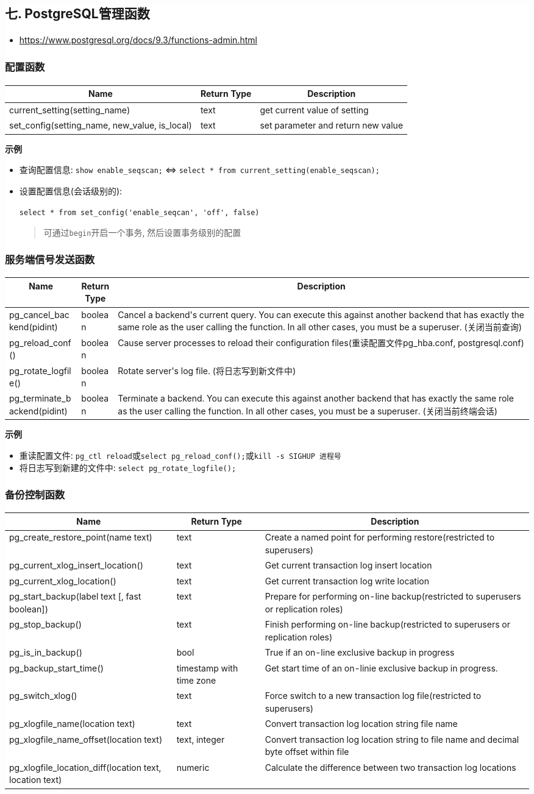 ## 七. PostgreSQL管理函数

- https://www.postgresql.org/docs/9.3/functions-admin.html

### 配置函数

| Name                                          | Return Type | Description                        |
| --------------------------------------------- | ----------- | ---------------------------------- |
| current_setting(setting_name)                 | text        | get current value of setting       |
| set_config(setting_name, new_value, is_local) | text        | set parameter and return new value |

**示例**

- 查询配置信息: `show enable_seqscan;` <=> `select * from current_setting(enable_seqscan);`

- 设置配置信息(会话级别的):

   

  ```
  select * from set_config('enable_seqcan', 'off', false)
  ```

  > 可通过`begin`开启一个事务, 然后设置事务级别的配置

### 服务端信号发送函数

| Name                         | Return Type | Description                                                  |
| ---------------------------- | ----------- | ------------------------------------------------------------ |
| pg_cancel_backend(pidint)    | boolean     | Cancel a backend's current query. You can execute this against another backend that has exactly the same role as the user calling the function. In all other cases, you must be a superuser. (关闭当前查询) |
| pg_reload_conf()             | boolean     | Cause server processes to reload their configuration files(重读配置文件pg_hba.conf, postgresql.conf) |
| pg_rotate_logfile()          | boolean     | Rotate server's log file. (将日志写到新文件中)               |
| pg_terminate_backend(pidint) | boolean     | Terminate a backend. You can execute this against another backend that has exactly the same role as the user calling the function. In all other cases, you must be a superuser. (关闭当前终端会话) |

**示例**

- 重读配置文件: `pg_ctl reload`或`select pg_reload_conf();`或`kill -s SIGHUP 进程号`
- 将日志写到新建的文件中: `select pg_rotate_logfile();`

### 备份控制函数

| Name                                                    | Return Type              | Description                                                  |
| ------------------------------------------------------- | ------------------------ | ------------------------------------------------------------ |
| pg_create_restore_point(name text)                      | text                     | Create a named point for performing restore(restricted to superusers) |
| pg_current_xlog_insert_location()                       | text                     | Get current transaction log insert location                  |
| pg_current_xlog_location()                              | text                     | Get current transaction log write location                   |
| pg_start_backup(label text [, fast boolean])            | text                     | Prepare for performing on-line backup(restricted to superusers or replication roles) |
| pg_stop_backup()                                        | text                     | Finish performing on-line backup(restricted to superusers or replication roles) |
| pg_is_in_backup()                                       | bool                     | True if an on-line exclusive backup in progress              |
| pg_backup_start_time()                                  | timestamp with time zone | Get start time of an on-linie exclusive backup in progress.  |
| pg_switch_xlog()                                        | text                     | Force switch to a new transaction log file(restricted to superusers) |
| pg_xlogfile_name(location text)                         | text                     | Convert transaction log location string file name            |
| pg_xlogfile_name_offset(location text)                  | text, integer            | Convert transaction log location string to file name and decimal byte offset within file |
| pg_xlogfile_location_diff(location text, location text) | numeric                  | Calculate the difference between two transaction log locations |
